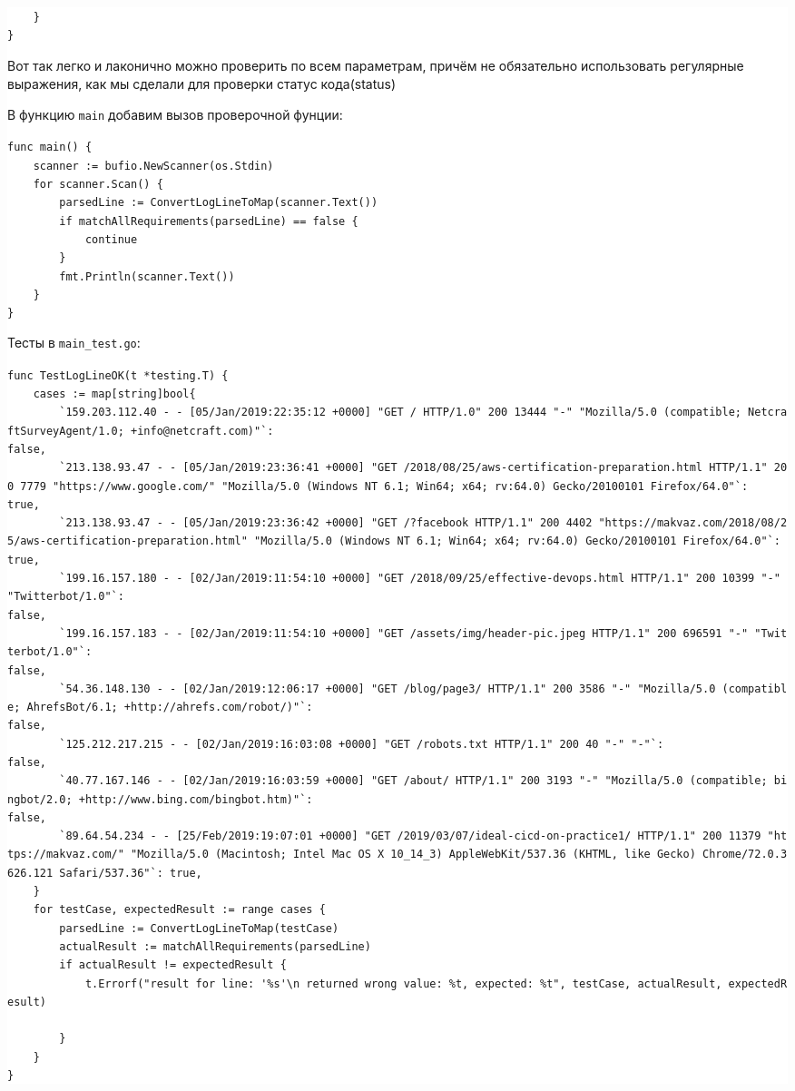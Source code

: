 ```golang
	}
}
```

Вот так легко и лаконично можно проверить по всем параметрам, причём не обязательно использовать регулярные выражения, как мы сделали для проверки статус кода(status)

В функцию `main` добавим вызов проверочной фунции:
```golang
func main() {
	scanner := bufio.NewScanner(os.Stdin)
	for scanner.Scan() {
		parsedLine := ConvertLogLineToMap(scanner.Text())
		if matchAllRequirements(parsedLine) == false {
			continue
		}
		fmt.Println(scanner.Text())
	}
}
```

Тесты в `main_test.go`:
```golang
func TestLogLineOK(t *testing.T) {
	cases := map[string]bool{
		`159.203.112.40 - - [05/Jan/2019:22:35:12 +0000] "GET / HTTP/1.0" 200 13444 "-" "Mozilla/5.0 (compatible; NetcraftSurveyAgent/1.0; +info@netcraft.com)"`:                                                                                                        false,
		`213.138.93.47 - - [05/Jan/2019:23:36:41 +0000] "GET /2018/08/25/aws-certification-preparation.html HTTP/1.1" 200 7779 "https://www.google.com/" "Mozilla/5.0 (Windows NT 6.1; Win64; x64; rv:64.0) Gecko/20100101 Firefox/64.0"`:                               true,
		`213.138.93.47 - - [05/Jan/2019:23:36:42 +0000] "GET /?facebook HTTP/1.1" 200 4402 "https://makvaz.com/2018/08/25/aws-certification-preparation.html" "Mozilla/5.0 (Windows NT 6.1; Win64; x64; rv:64.0) Gecko/20100101 Firefox/64.0"`:                          true,
		`199.16.157.180 - - [02/Jan/2019:11:54:10 +0000] "GET /2018/09/25/effective-devops.html HTTP/1.1" 200 10399 "-" "Twitterbot/1.0"`:                                                                                                                               false,
		`199.16.157.183 - - [02/Jan/2019:11:54:10 +0000] "GET /assets/img/header-pic.jpeg HTTP/1.1" 200 696591 "-" "Twitterbot/1.0"`:                                                                                                                                    false,
		`54.36.148.130 - - [02/Jan/2019:12:06:17 +0000] "GET /blog/page3/ HTTP/1.1" 200 3586 "-" "Mozilla/5.0 (compatible; AhrefsBot/6.1; +http://ahrefs.com/robot/)"`:                                                                                                  false,
		`125.212.217.215 - - [02/Jan/2019:16:03:08 +0000] "GET /robots.txt HTTP/1.1" 200 40 "-" "-"`:                                                                                                                                                                    false,
		`40.77.167.146 - - [02/Jan/2019:16:03:59 +0000] "GET /about/ HTTP/1.1" 200 3193 "-" "Mozilla/5.0 (compatible; bingbot/2.0; +http://www.bing.com/bingbot.htm)"`:                                                                                                  false,
		`89.64.54.234 - - [25/Feb/2019:19:07:01 +0000] "GET /2019/03/07/ideal-cicd-on-practice1/ HTTP/1.1" 200 11379 "https://makvaz.com/" "Mozilla/5.0 (Macintosh; Intel Mac OS X 10_14_3) AppleWebKit/537.36 (KHTML, like Gecko) Chrome/72.0.3626.121 Safari/537.36"`: true,
	}
	for testCase, expectedResult := range cases {
		parsedLine := ConvertLogLineToMap(testCase)
		actualResult := matchAllRequirements(parsedLine)
		if actualResult != expectedResult {
			t.Errorf("result for line: '%s'\n returned wrong value: %t, expected: %t", testCase, actualResult, expectedResult)

		}
	}
}
```
